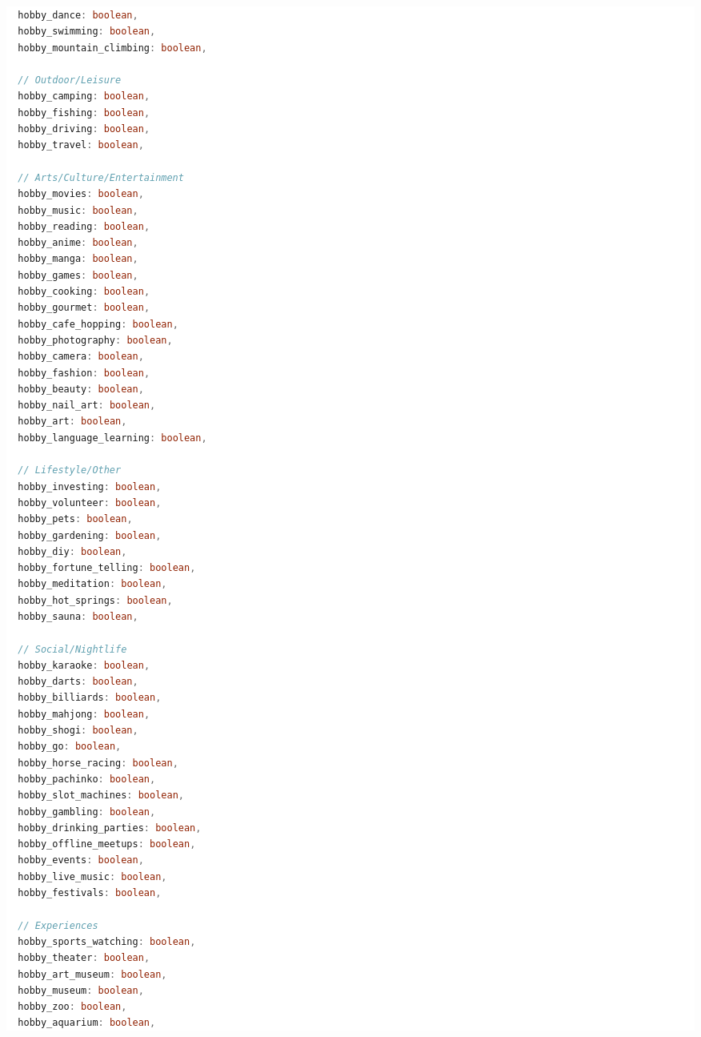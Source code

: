 ```typescript
  hobby_dance: boolean,
  hobby_swimming: boolean,
  hobby_mountain_climbing: boolean,
  
  // Outdoor/Leisure
  hobby_camping: boolean,
  hobby_fishing: boolean,
  hobby_driving: boolean,
  hobby_travel: boolean,
  
  // Arts/Culture/Entertainment
  hobby_movies: boolean,
  hobby_music: boolean,
  hobby_reading: boolean,
  hobby_anime: boolean,
  hobby_manga: boolean,
  hobby_games: boolean,
  hobby_cooking: boolean,
  hobby_gourmet: boolean,
  hobby_cafe_hopping: boolean,
  hobby_photography: boolean,
  hobby_camera: boolean,
  hobby_fashion: boolean,
  hobby_beauty: boolean,
  hobby_nail_art: boolean,
  hobby_art: boolean,
  hobby_language_learning: boolean,
  
  // Lifestyle/Other
  hobby_investing: boolean,
  hobby_volunteer: boolean,
  hobby_pets: boolean,
  hobby_gardening: boolean,
  hobby_diy: boolean,
  hobby_fortune_telling: boolean,
  hobby_meditation: boolean,
  hobby_hot_springs: boolean,
  hobby_sauna: boolean,
  
  // Social/Nightlife
  hobby_karaoke: boolean,
  hobby_darts: boolean,
  hobby_billiards: boolean,
  hobby_mahjong: boolean,
  hobby_shogi: boolean,
  hobby_go: boolean,
  hobby_horse_racing: boolean,
  hobby_pachinko: boolean,
  hobby_slot_machines: boolean,
  hobby_gambling: boolean,
  hobby_drinking_parties: boolean,
  hobby_offline_meetups: boolean,
  hobby_events: boolean,
  hobby_live_music: boolean,
  hobby_festivals: boolean,
  
  // Experiences
  hobby_sports_watching: boolean,
  hobby_theater: boolean,
  hobby_art_museum: boolean,
  hobby_museum: boolean,
  hobby_zoo: boolean,
  hobby_aquarium: boolean,
```